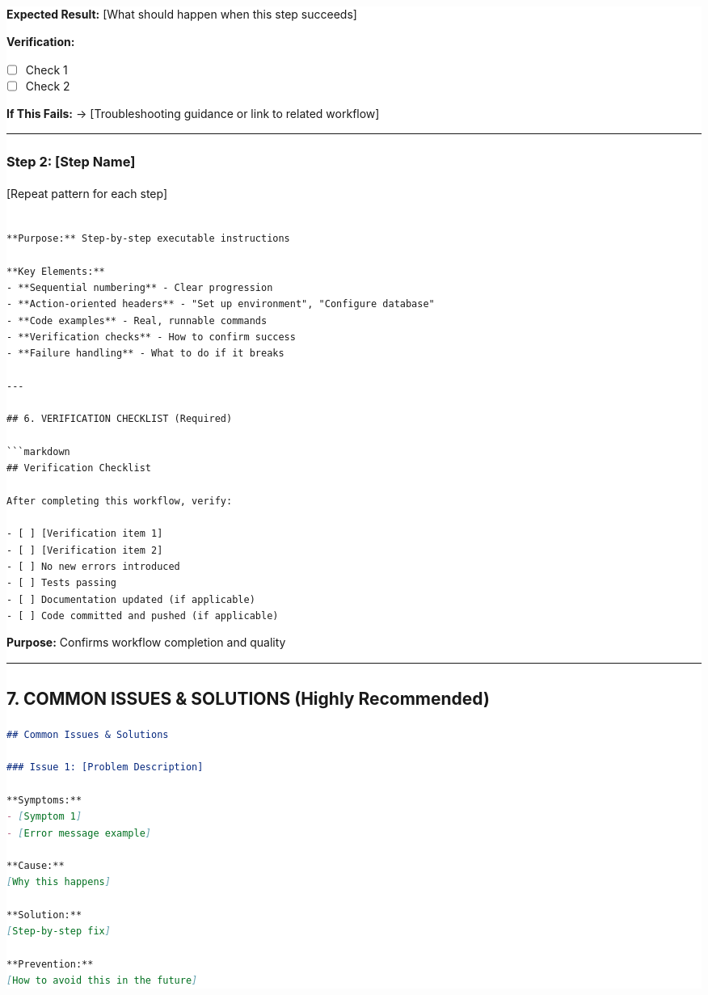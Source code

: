 **Expected Result:**
[What should happen when this step succeeds]

**Verification:**
- [ ] Check 1
- [ ] Check 2

**If This Fails:**
→ [Troubleshooting guidance or link to related workflow]

---

### Step 2: [Step Name]
[Repeat pattern for each step]
```

**Purpose:** Step-by-step executable instructions

**Key Elements:**
- **Sequential numbering** - Clear progression
- **Action-oriented headers** - "Set up environment", "Configure database"
- **Code examples** - Real, runnable commands
- **Verification checks** - How to confirm success
- **Failure handling** - What to do if it breaks

---

## 6. VERIFICATION CHECKLIST (Required)

```markdown
## Verification Checklist

After completing this workflow, verify:

- [ ] [Verification item 1]
- [ ] [Verification item 2]
- [ ] No new errors introduced
- [ ] Tests passing
- [ ] Documentation updated (if applicable)
- [ ] Code committed and pushed (if applicable)
```

**Purpose:** Confirms workflow completion and quality

---

## 7. COMMON ISSUES & SOLUTIONS (Highly Recommended)

```markdown
## Common Issues & Solutions

### Issue 1: [Problem Description]

**Symptoms:**
- [Symptom 1]
- [Error message example]

**Cause:**
[Why this happens]

**Solution:**
[Step-by-step fix]

**Prevention:**
[How to avoid this in the future]

```